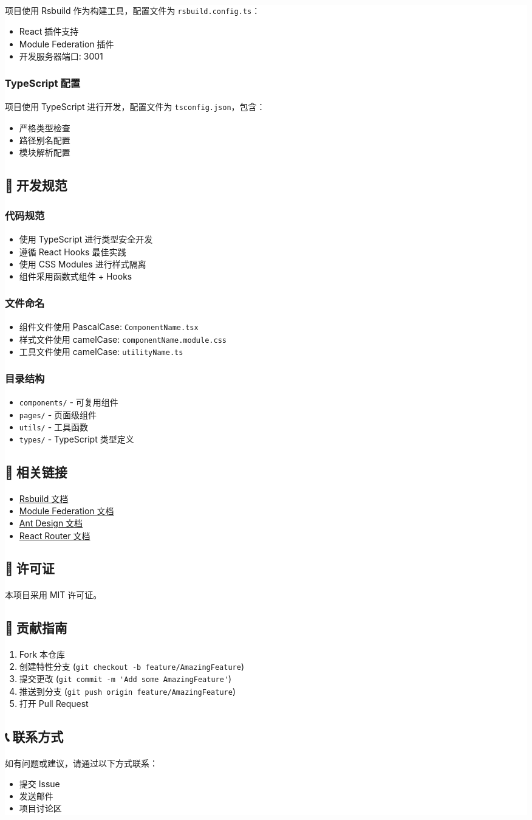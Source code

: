 项目使用 Rsbuild 作为构建工具，配置文件为 `rsbuild.config.ts`：

- React 插件支持
- Module Federation 插件
- 开发服务器端口: 3001

### TypeScript 配置

项目使用 TypeScript 进行开发，配置文件为 `tsconfig.json`，包含：

- 严格类型检查
- 路径别名配置
- 模块解析配置

## 🚦 开发规范

### 代码规范

- 使用 TypeScript 进行类型安全开发
- 遵循 React Hooks 最佳实践
- 使用 CSS Modules 进行样式隔离
- 组件采用函数式组件 + Hooks

### 文件命名

- 组件文件使用 PascalCase: `ComponentName.tsx`
- 样式文件使用 camelCase: `componentName.module.css`
- 工具文件使用 camelCase: `utilityName.ts`

### 目录结构

- `components/` - 可复用组件
- `pages/` - 页面级组件
- `utils/` - 工具函数
- `types/` - TypeScript 类型定义

## 🔗 相关链接

- [Rsbuild 文档](https://rsbuild.dev/)
- [Module Federation 文档](https://module-federation.github.io/)
- [Ant Design 文档](https://ant.design/)
- [React Router 文档](https://reactrouter.com/)

## 📄 许可证

本项目采用 MIT 许可证。

## 🤝 贡献指南

1. Fork 本仓库
2. 创建特性分支 (`git checkout -b feature/AmazingFeature`)
3. 提交更改 (`git commit -m 'Add some AmazingFeature'`)
4. 推送到分支 (`git push origin feature/AmazingFeature`)
5. 打开 Pull Request

## 📞 联系方式

如有问题或建议，请通过以下方式联系：

- 提交 Issue
- 发送邮件
- 项目讨论区
